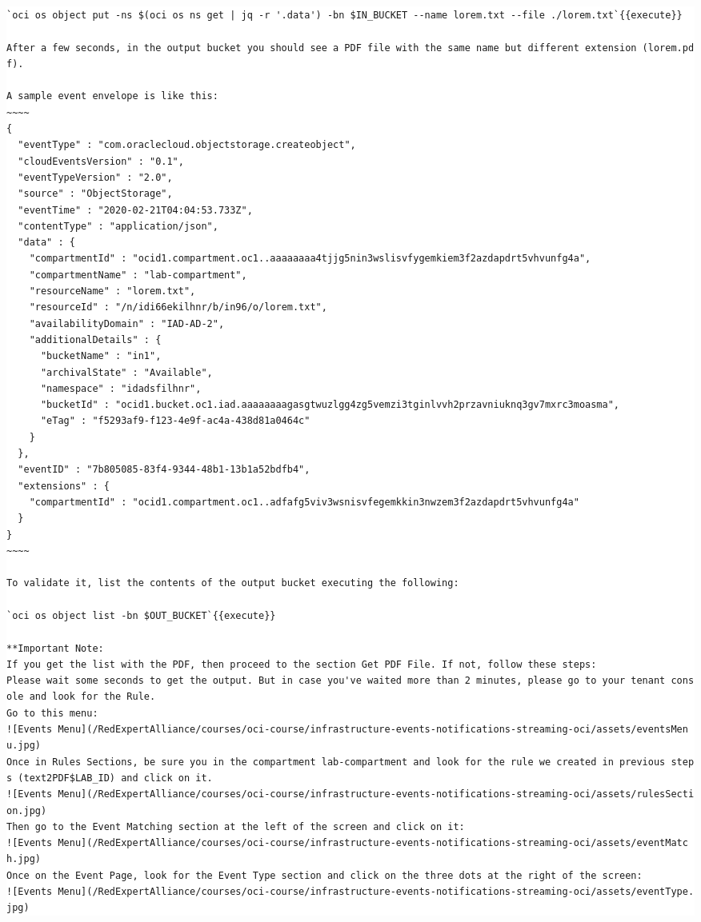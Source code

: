 ```{{execute}}
`oci os object put -ns $(oci os ns get | jq -r '.data') -bn $IN_BUCKET --name lorem.txt --file ./lorem.txt`{{execute}}

After a few seconds, in the output bucket you should see a PDF file with the same name but different extension (lorem.pdf). 

A sample event envelope is like this:
~~~~
{
  "eventType" : "com.oraclecloud.objectstorage.createobject",
  "cloudEventsVersion" : "0.1",
  "eventTypeVersion" : "2.0",
  "source" : "ObjectStorage",
  "eventTime" : "2020-02-21T04:04:53.733Z",
  "contentType" : "application/json",
  "data" : {
    "compartmentId" : "ocid1.compartment.oc1..aaaaaaaa4tjjg5nin3wslisvfygemkiem3f2azdapdrt5vhvunfg4a",
    "compartmentName" : "lab-compartment",
    "resourceName" : "lorem.txt",
    "resourceId" : "/n/idi66ekilhnr/b/in96/o/lorem.txt",
    "availabilityDomain" : "IAD-AD-2",
    "additionalDetails" : {
      "bucketName" : "in1",
      "archivalState" : "Available",
      "namespace" : "idadsfilhnr",
      "bucketId" : "ocid1.bucket.oc1.iad.aaaaaaaagasgtwuzlgg4zg5vemzi3tginlvvh2przavniuknq3gv7mxrc3moasma",
      "eTag" : "f5293af9-f123-4e9f-ac4a-438d81a0464c"
    }
  },
  "eventID" : "7b805085-83f4-9344-48b1-13b1a52bdfb4",
  "extensions" : {
    "compartmentId" : "ocid1.compartment.oc1..adfafg5viv3wsnisvfegemkkin3nwzem3f2azdapdrt5vhvunfg4a"
  }
}
~~~~

To validate it, list the contents of the output bucket executing the following:

`oci os object list -bn $OUT_BUCKET`{{execute}}

**Important Note:
If you get the list with the PDF, then proceed to the section Get PDF File. If not, follow these steps:
Please wait some seconds to get the output. But in case you've waited more than 2 minutes, please go to your tenant console and look for the Rule.
Go to this menu:
![Events Menu](/RedExpertAlliance/courses/oci-course/infrastructure-events-notifications-streaming-oci/assets/eventsMenu.jpg)
Once in Rules Sections, be sure you in the compartment lab-compartment and look for the rule we created in previous steps (text2PDF$LAB_ID) and click on it.
![Events Menu](/RedExpertAlliance/courses/oci-course/infrastructure-events-notifications-streaming-oci/assets/rulesSection.jpg)
Then go to the Event Matching section at the left of the screen and click on it:
![Events Menu](/RedExpertAlliance/courses/oci-course/infrastructure-events-notifications-streaming-oci/assets/eventMatch.jpg)
Once on the Event Page, look for the Event Type section and click on the three dots at the right of the screen:
![Events Menu](/RedExpertAlliance/courses/oci-course/infrastructure-events-notifications-streaming-oci/assets/eventType.jpg)
```